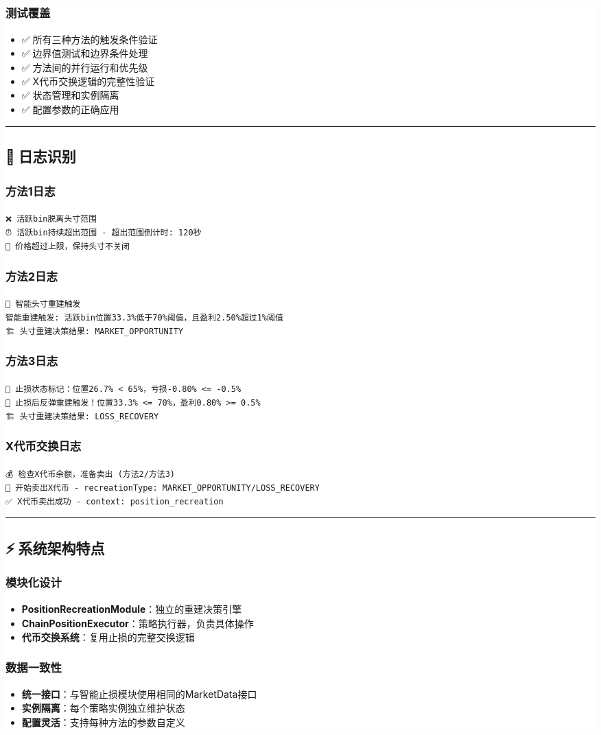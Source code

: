 ### 测试覆盖
- ✅ 所有三种方法的触发条件验证
- ✅ 边界值测试和边界条件处理
- ✅ 方法间的并行运行和优先级
- ✅ X代币交换逻辑的完整性验证
- ✅ 状态管理和实例隔离
- ✅ 配置参数的正确应用

---

## 📝 日志识别

### 方法1日志
```
❌ 活跃bin脱离头寸范围
⏰ 活跃bin持续超出范围 - 超出范围倒计时: 120秒
🚫 价格超过上限，保持头寸不关闭
```

### 方法2日志
```
🧠 智能头寸重建触发
智能重建触发: 活跃bin位置33.3%低于70%阈值，且盈利2.50%超过1%阈值
🏗️ 头寸重建决策结果: MARKET_OPPORTUNITY
```

### 方法3日志
```
🚨 止损状态标记：位置26.7% < 65%，亏损-0.80% <= -0.5%
🚀 止损后反弹重建触发！位置33.3% <= 70%，盈利0.80% >= 0.5%
🏗️ 头寸重建决策结果: LOSS_RECOVERY
```

### X代币交换日志
```
💰 检查X代币余额，准备卖出 (方法2/方法3)
🔄 开始卖出X代币 - recreationType: MARKET_OPPORTUNITY/LOSS_RECOVERY
✅ X代币卖出成功 - context: position_recreation
```

---

## ⚡ 系统架构特点

### 模块化设计
- **PositionRecreationModule**：独立的重建决策引擎
- **ChainPositionExecutor**：策略执行器，负责具体操作
- **代币交换系统**：复用止损的完整交换逻辑

### 数据一致性
- **统一接口**：与智能止损模块使用相同的MarketData接口
- **实例隔离**：每个策略实例独立维护状态
- **配置灵活**：支持每种方法的参数自定义

